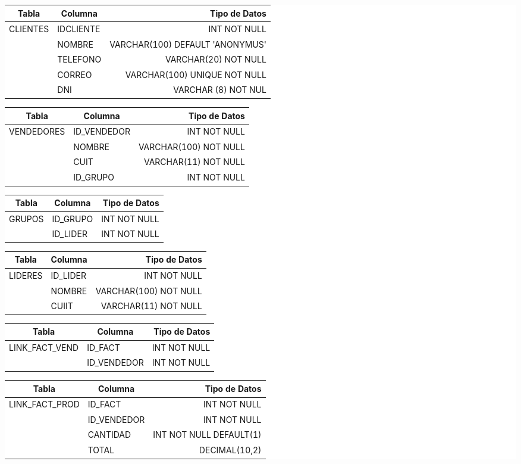 
| Tabla         | Columna           | Tipo de Datos                         |
| ------------- | ----------------- |                                  ---: |
| CLIENTES      | IDCLIENTE         | INT  NOT NULL                         |
|               | NOMBRE            | VARCHAR(100) DEFAULT 'ANONYMUS'       |
|               | TELEFONO          | VARCHAR(20) NOT NULL                  |
|               | CORREO            | VARCHAR(100) UNIQUE NOT NULL          |
|               | DNI               | VARCHAR (8) NOT NUL 


| Tabla         | Columna           | Tipo de Datos                         |
| ------------- | ----------------- |                                  ---: |
| VENDEDORES    | ID_VENDEDOR       | INT  NOT NULL                         |
|               | NOMBRE            | VARCHAR(100) NOT NULL                 |
|               | CUIT              | VARCHAR(11) NOT NULL                  |
|               | ID_GRUPO          | INT  NOT NULL                         |


| Tabla         | Columna           | Tipo de Datos                         |
| ------------- | ----------------- |                                  ---: |
| GRUPOS        | ID_GRUPO          | INT  NOT NULL                         |
|               | ID_LIDER          | INT NOT NULL                          |


| Tabla         | Columna           | Tipo de Datos                         |
| ------------- | ----------------- |                                  ---: |
| LIDERES       | ID_LIDER          | INT  NOT NULL                         |
|               | NOMBRE            | VARCHAR(100) NOT NULL                 |
|               | CUIIT             | VARCHAR(11) NOT NULL                  |


| Tabla         | Columna           | Tipo de Datos                         |
| ------------- | ----------------- |                                  ---: |
| LINK_FACT_VEND| ID_FACT           | INT NOT NULL                          |
|               | ID_VENDEDOR       | INT NOT NULL                          |


| Tabla         | Columna           | Tipo de Datos                         |
| ------------- | ----------------- |                                  ---: |
| LINK_FACT_PROD| ID_FACT           | INT NOT NULL                          |
|               | ID_VENDEDOR       | INT NOT NULL                          |
|               | CANTIDAD          | INT NOT NULL  DEFAULT(1)              |
|               | TOTAL             | DECIMAL(10,2)                         |
